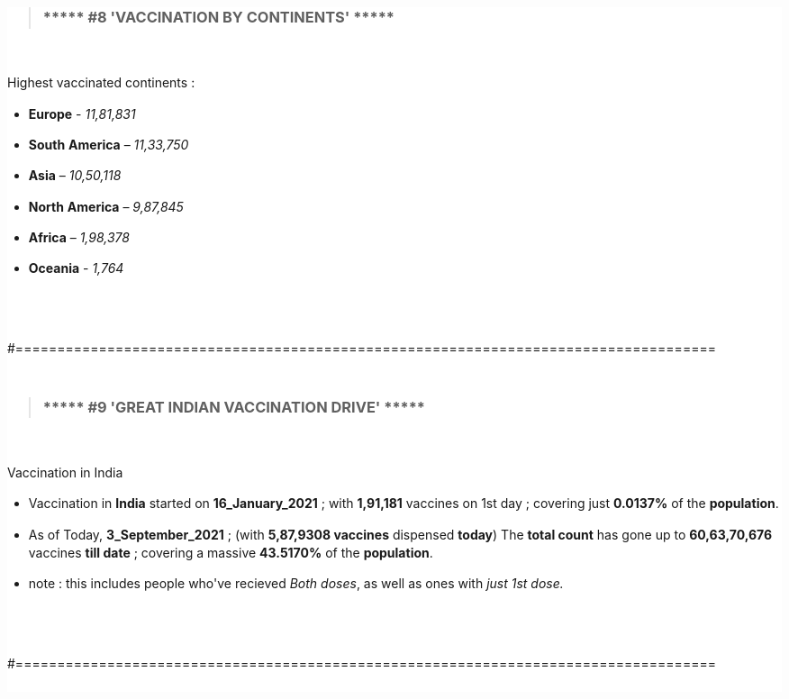 > ### \*\*\*\*\* **\#8 'VACCINATION BY CONTINENTS'** \*\*\*\*\*
<br/> 

Highest vaccinated continents :

   -   **Europe** - *11,81,831*

   -   **South** **America** – *11,33,750*

   -   **Asia** – *10,50,118*

   -   **North** **America** – *9,87,845*

   -   **Africa** – *1,98,378*

   -   **Oceania** - *1,764*
<br/>
<br/>

\#====================================================================================
<br/>
<br/>
   
> ### \*\*\*\*\* **\#9 'GREAT INDIAN VACCINATION DRIVE'** \*\*\*\*\*
<br/> 

Vaccination in India

   -   Vaccination in **India** started on **16_January_2021** ; with
        **1,91,181** vaccines on 1st day ; covering just **0.0137%** of the
        **population**.

   -   As of Today, **3_September_2021** ; (with **5,87,9308 vaccines**
        dispensed **today**) The **total count** has gone up to **60,63,70,676**
        vaccines **till date** ; covering a massive **43.5170%** of the
        **population**.

   -   note : this includes people who've recieved *Both doses*, as well as
        ones with *just 1st dose.*


<br/>
<br/>

\#====================================================================================
<br/>
<br/>
   

